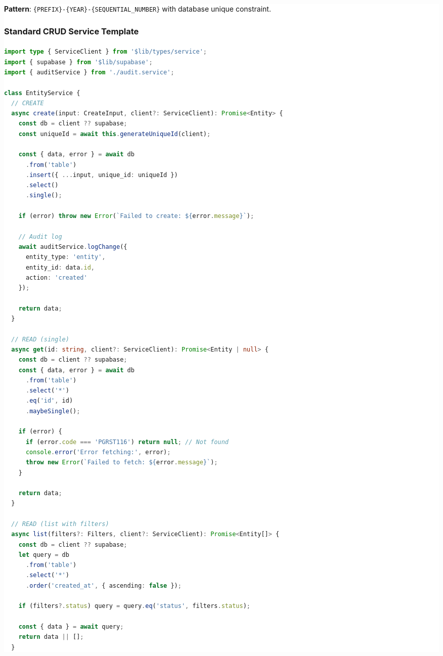**Pattern**: `{PREFIX}-{YEAR}-{SEQUENTIAL_NUMBER}` with database unique constraint.

### Standard CRUD Service Template

```typescript
import type { ServiceClient } from '$lib/types/service';
import { supabase } from '$lib/supabase';
import { auditService } from './audit.service';

class EntityService {
  // CREATE
  async create(input: CreateInput, client?: ServiceClient): Promise<Entity> {
    const db = client ?? supabase;
    const uniqueId = await this.generateUniqueId(client);

    const { data, error } = await db
      .from('table')
      .insert({ ...input, unique_id: uniqueId })
      .select()
      .single();

    if (error) throw new Error(`Failed to create: ${error.message}`);

    // Audit log
    await auditService.logChange({
      entity_type: 'entity',
      entity_id: data.id,
      action: 'created'
    });

    return data;
  }

  // READ (single)
  async get(id: string, client?: ServiceClient): Promise<Entity | null> {
    const db = client ?? supabase;
    const { data, error } = await db
      .from('table')
      .select('*')
      .eq('id', id)
      .maybeSingle();

    if (error) {
      if (error.code === 'PGRST116') return null; // Not found
      console.error('Error fetching:', error);
      throw new Error(`Failed to fetch: ${error.message}`);
    }

    return data;
  }

  // READ (list with filters)
  async list(filters?: Filters, client?: ServiceClient): Promise<Entity[]> {
    const db = client ?? supabase;
    let query = db
      .from('table')
      .select('*')
      .order('created_at', { ascending: false });

    if (filters?.status) query = query.eq('status', filters.status);

    const { data } = await query;
    return data || [];
  }
```